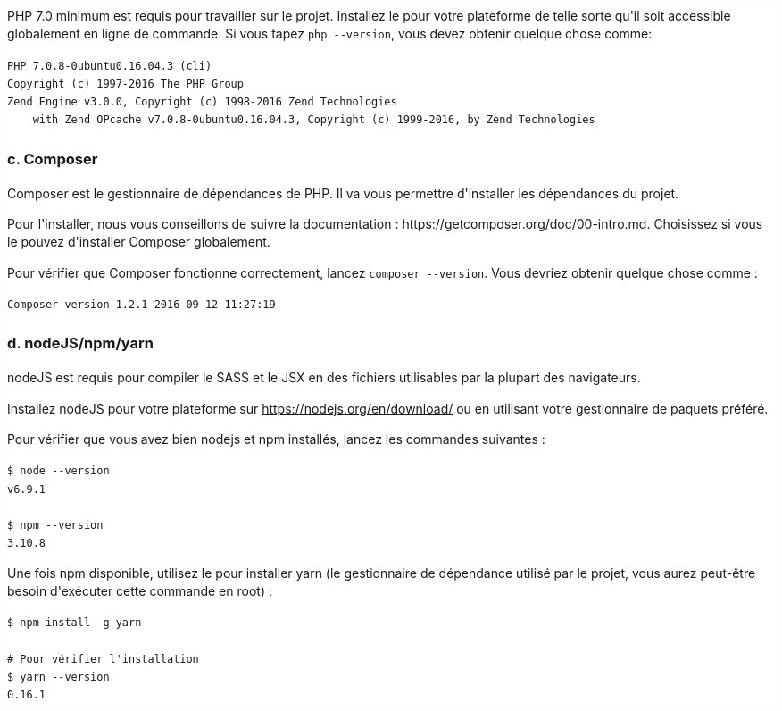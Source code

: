 PHP 7.0 minimum est requis pour travailler sur le projet. Installez le pour votre plateforme de telle sorte qu'il
soit accessible globalement en ligne de commande. Si vous tapez `php --version`, vous devez obtenir quelque chose comme:

```
PHP 7.0.8-0ubuntu0.16.04.3 (cli)
Copyright (c) 1997-2016 The PHP Group
Zend Engine v3.0.0, Copyright (c) 1998-2016 Zend Technologies
    with Zend OPcache v7.0.8-0ubuntu0.16.04.3, Copyright (c) 1999-2016, by Zend Technologies
```

### c. Composer

Composer est le gestionnaire de dépendances de PHP. Il va vous permettre d'installer les dépendances du projet.

Pour l'installer, nous vous conseillons de suivre la documentation : https://getcomposer.org/doc/00-intro.md.
Choisissez si vous le pouvez d'installer Composer globalement.

Pour vérifier que Composer fonctionne correctement, lancez `composer --version`. Vous devriez obtenir quelque chose
comme :

```
Composer version 1.2.1 2016-09-12 11:27:19
```

### d. nodeJS/npm/yarn

nodeJS est requis pour compiler le SASS et le JSX en des fichiers utilisables par la plupart des navigateurs.

Installez nodeJS pour votre plateforme sur https://nodejs.org/en/download/ ou en utilisant votre gestionnaire de
paquets préféré.

Pour vérifier que vous avez bien nodejs et npm installés, lancez les commandes suivantes :

```
$ node --version
v6.9.1

$ npm --version
3.10.8
```

Une fois npm disponible, utilisez le pour installer yarn (le gestionnaire de dépendance utilisé par le projet,
vous aurez peut-être besoin d'exécuter cette commande en root) :

```
$ npm install -g yarn

# Pour vérifier l'installation
$ yarn --version
0.16.1
```
